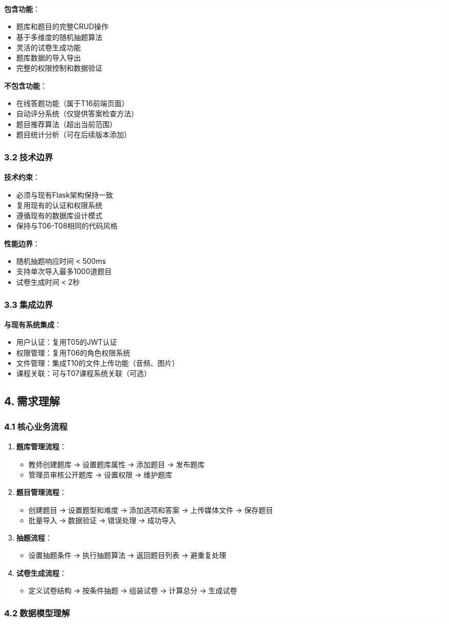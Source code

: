 **包含功能**：
- 题库和题目的完整CRUD操作
- 基于多维度的随机抽题算法
- 灵活的试卷生成功能
- 题库数据的导入导出
- 完整的权限控制和数据验证

**不包含功能**：
- 在线答题功能（属于T16前端页面）
- 自动评分系统（仅提供答案检查方法）
- 题目推荐算法（超出当前范围）
- 题目统计分析（可在后续版本添加）

### 3.2 技术边界

**技术约束**：
- 必须与现有Flask架构保持一致
- 复用现有的认证和权限系统
- 遵循现有的数据库设计模式
- 保持与T06-T08相同的代码风格

**性能边界**：
- 随机抽题响应时间 < 500ms
- 支持单次导入最多1000道题目
- 试卷生成时间 < 2秒

### 3.3 集成边界

**与现有系统集成**：
- 用户认证：复用T05的JWT认证
- 权限管理：复用T06的角色权限系统
- 文件管理：集成T10的文件上传功能（音频、图片）
- 课程关联：可与T07课程系统关联（可选）

## 4. 需求理解

### 4.1 核心业务流程

1. **题库管理流程**：
   - 教师创建题库 → 设置题库属性 → 添加题目 → 发布题库
   - 管理员审核公开题库 → 设置权限 → 维护题库

2. **题目管理流程**：
   - 创建题目 → 设置题型和难度 → 添加选项和答案 → 上传媒体文件 → 保存题目
   - 批量导入 → 数据验证 → 错误处理 → 成功导入

3. **抽题流程**：
   - 设置抽题条件 → 执行抽题算法 → 返回题目列表 → 避重复处理

4. **试卷生成流程**：
   - 定义试卷结构 → 按条件抽题 → 组装试卷 → 计算总分 → 生成试卷

### 4.2 数据模型理解
